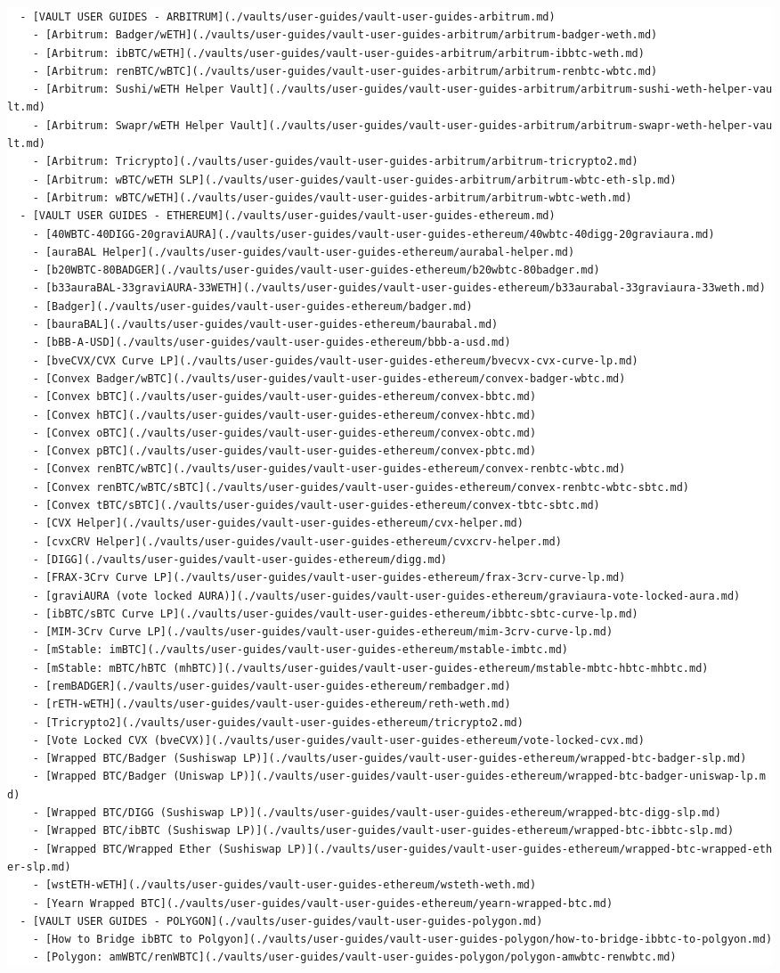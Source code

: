       - [VAULT USER GUIDES - ARBITRUM](./vaults/user-guides/vault-user-guides-arbitrum.md)
        - [Arbitrum: Badger/wETH](./vaults/user-guides/vault-user-guides-arbitrum/arbitrum-badger-weth.md)
        - [Arbitrum: ibBTC/wETH](./vaults/user-guides/vault-user-guides-arbitrum/arbitrum-ibbtc-weth.md)
        - [Arbitrum: renBTC/wBTC](./vaults/user-guides/vault-user-guides-arbitrum/arbitrum-renbtc-wbtc.md)
        - [Arbitrum: Sushi/wETH Helper Vault](./vaults/user-guides/vault-user-guides-arbitrum/arbitrum-sushi-weth-helper-vault.md)
        - [Arbitrum: Swapr/wETH Helper Vault](./vaults/user-guides/vault-user-guides-arbitrum/arbitrum-swapr-weth-helper-vault.md)
        - [Arbitrum: Tricrypto](./vaults/user-guides/vault-user-guides-arbitrum/arbitrum-tricrypto2.md)
        - [Arbitrum: wBTC/wETH SLP](./vaults/user-guides/vault-user-guides-arbitrum/arbitrum-wbtc-eth-slp.md)
        - [Arbitrum: wBTC/wETH](./vaults/user-guides/vault-user-guides-arbitrum/arbitrum-wbtc-weth.md)
      - [VAULT USER GUIDES - ETHEREUM](./vaults/user-guides/vault-user-guides-ethereum.md)
        - [40WBTC-40DIGG-20graviAURA](./vaults/user-guides/vault-user-guides-ethereum/40wbtc-40digg-20graviaura.md)
        - [auraBAL Helper](./vaults/user-guides/vault-user-guides-ethereum/aurabal-helper.md)
        - [b20WBTC-80BADGER](./vaults/user-guides/vault-user-guides-ethereum/b20wbtc-80badger.md)
        - [b33auraBAL-33graviAURA-33WETH](./vaults/user-guides/vault-user-guides-ethereum/b33aurabal-33graviaura-33weth.md)
        - [Badger](./vaults/user-guides/vault-user-guides-ethereum/badger.md)
        - [bauraBAL](./vaults/user-guides/vault-user-guides-ethereum/baurabal.md)
        - [bBB-A-USD](./vaults/user-guides/vault-user-guides-ethereum/bbb-a-usd.md)
        - [bveCVX/CVX Curve LP](./vaults/user-guides/vault-user-guides-ethereum/bvecvx-cvx-curve-lp.md)
        - [Convex Badger/wBTC](./vaults/user-guides/vault-user-guides-ethereum/convex-badger-wbtc.md)
        - [Convex bBTC](./vaults/user-guides/vault-user-guides-ethereum/convex-bbtc.md)
        - [Convex hBTC](./vaults/user-guides/vault-user-guides-ethereum/convex-hbtc.md)
        - [Convex oBTC](./vaults/user-guides/vault-user-guides-ethereum/convex-obtc.md)
        - [Convex pBTC](./vaults/user-guides/vault-user-guides-ethereum/convex-pbtc.md)
        - [Convex renBTC/wBTC](./vaults/user-guides/vault-user-guides-ethereum/convex-renbtc-wbtc.md)
        - [Convex renBTC/wBTC/sBTC](./vaults/user-guides/vault-user-guides-ethereum/convex-renbtc-wbtc-sbtc.md)
        - [Convex tBTC/sBTC](./vaults/user-guides/vault-user-guides-ethereum/convex-tbtc-sbtc.md)
        - [CVX Helper](./vaults/user-guides/vault-user-guides-ethereum/cvx-helper.md)
        - [cvxCRV Helper](./vaults/user-guides/vault-user-guides-ethereum/cvxcrv-helper.md)
        - [DIGG](./vaults/user-guides/vault-user-guides-ethereum/digg.md)
        - [FRAX-3Crv Curve LP](./vaults/user-guides/vault-user-guides-ethereum/frax-3crv-curve-lp.md)
        - [graviAURA (vote locked AURA)](./vaults/user-guides/vault-user-guides-ethereum/graviaura-vote-locked-aura.md)
        - [ibBTC/sBTC Curve LP](./vaults/user-guides/vault-user-guides-ethereum/ibbtc-sbtc-curve-lp.md)
        - [MIM-3Crv Curve LP](./vaults/user-guides/vault-user-guides-ethereum/mim-3crv-curve-lp.md)
        - [mStable: imBTC](./vaults/user-guides/vault-user-guides-ethereum/mstable-imbtc.md)
        - [mStable: mBTC/hBTC (mhBTC)](./vaults/user-guides/vault-user-guides-ethereum/mstable-mbtc-hbtc-mhbtc.md)
        - [remBADGER](./vaults/user-guides/vault-user-guides-ethereum/rembadger.md)
        - [rETH-wETH](./vaults/user-guides/vault-user-guides-ethereum/reth-weth.md)
        - [Tricrypto2](./vaults/user-guides/vault-user-guides-ethereum/tricrypto2.md)
        - [Vote Locked CVX (bveCVX)](./vaults/user-guides/vault-user-guides-ethereum/vote-locked-cvx.md)
        - [Wrapped BTC/Badger (Sushiswap LP)](./vaults/user-guides/vault-user-guides-ethereum/wrapped-btc-badger-slp.md)
        - [Wrapped BTC/Badger (Uniswap LP)](./vaults/user-guides/vault-user-guides-ethereum/wrapped-btc-badger-uniswap-lp.md)
        - [Wrapped BTC/DIGG (Sushiswap LP)](./vaults/user-guides/vault-user-guides-ethereum/wrapped-btc-digg-slp.md)
        - [Wrapped BTC/ibBTC (Sushiswap LP)](./vaults/user-guides/vault-user-guides-ethereum/wrapped-btc-ibbtc-slp.md)
        - [Wrapped BTC/Wrapped Ether (Sushiswap LP)](./vaults/user-guides/vault-user-guides-ethereum/wrapped-btc-wrapped-ether-slp.md)
        - [wstETH-wETH](./vaults/user-guides/vault-user-guides-ethereum/wsteth-weth.md)
        - [Yearn Wrapped BTC](./vaults/user-guides/vault-user-guides-ethereum/yearn-wrapped-btc.md)
      - [VAULT USER GUIDES - POLYGON](./vaults/user-guides/vault-user-guides-polygon.md)
        - [How to Bridge ibBTC to Polgyon](./vaults/user-guides/vault-user-guides-polygon/how-to-bridge-ibbtc-to-polgyon.md)
        - [Polygon: amWBTC/renWBTC](./vaults/user-guides/vault-user-guides-polygon/polygon-amwbtc-renwbtc.md)